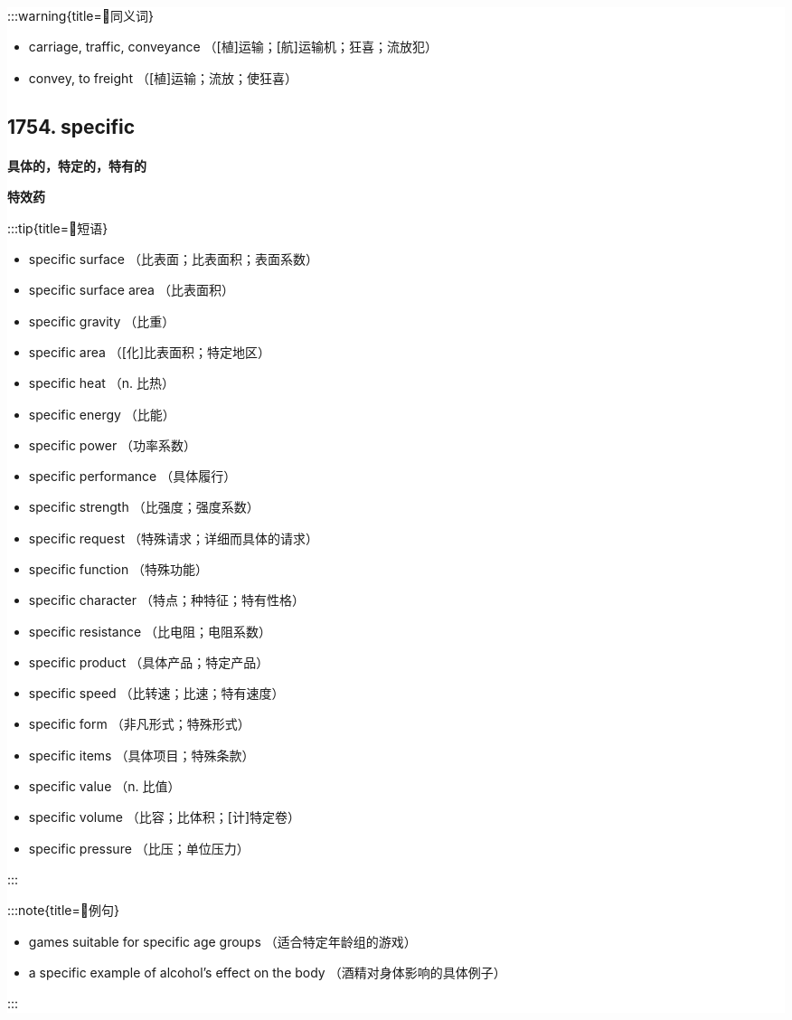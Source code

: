 :::warning{title=🤔同义词}

- carriage, traffic, conveyance （[植]运输；[航]运输机；狂喜；流放犯）

- convey, to freight （[植]运输；流放；使狂喜）


## 1754. specific

**具体的，特定的，特有的**

**特效药**

:::tip{title=🤩短语}

- specific surface （比表面；比表面积；表面系数）

- specific surface area （比表面积）

- specific gravity （比重）

- specific area （[化]比表面积；特定地区）

- specific heat （n. 比热）

- specific energy （比能）

- specific power （功率系数）

- specific performance （具体履行）

- specific strength （比强度；强度系数）

- specific request （特殊请求；详细而具体的请求）

- specific function （特殊功能）

- specific character （特点；种特征；特有性格）

- specific resistance （比电阻；电阻系数）

- specific product （具体产品；特定产品）

- specific speed （比转速；比速；特有速度）

- specific form （非凡形式；特殊形式）

- specific items （具体项目；特殊条款）

- specific value （n. 比值）

- specific volume （比容；比体积；[计]特定卷）

- specific pressure （比压；单位压力）

:::

:::note{title=🎤例句}

- games suitable for specific age groups （适合特定年龄组的游戏）

- a specific example of alcohol’s effect on the body （酒精对身体影响的具体例子）

:::
